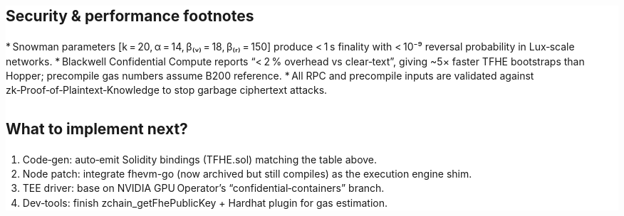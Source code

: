 ## Security & performance footnotes

* Snowman parameters [k = 20, α = 14, β₍ᵥ₎ = 18, β₍ᵣ₎ = 150] produce < 1 s finality with < 10⁻⁹ reversal probability in Lux‑scale networks.
* Blackwell Confidential Compute reports “< 2 % overhead vs clear‑text”, giving ~5× faster TFHE bootstraps than Hopper; precompile gas numbers assume B200 reference.
* All RPC and precompile inputs are validated against zk‑Proof‑of‑Plaintext‑Knowledge to stop garbage ciphertext attacks.

## What to implement next?

1. Code‑gen: auto‑emit Solidity bindings (TFHE.sol) matching the table above.
2. Node patch: integrate fhevm-go (now archived but still compiles) as the execution engine shim.
3. TEE driver: base on NVIDIA GPU Operator’s “confidential‑containers” branch.
4. Dev‑tools: finish zchain_getFhePublicKey + Hardhat plugin for gas estimation.
